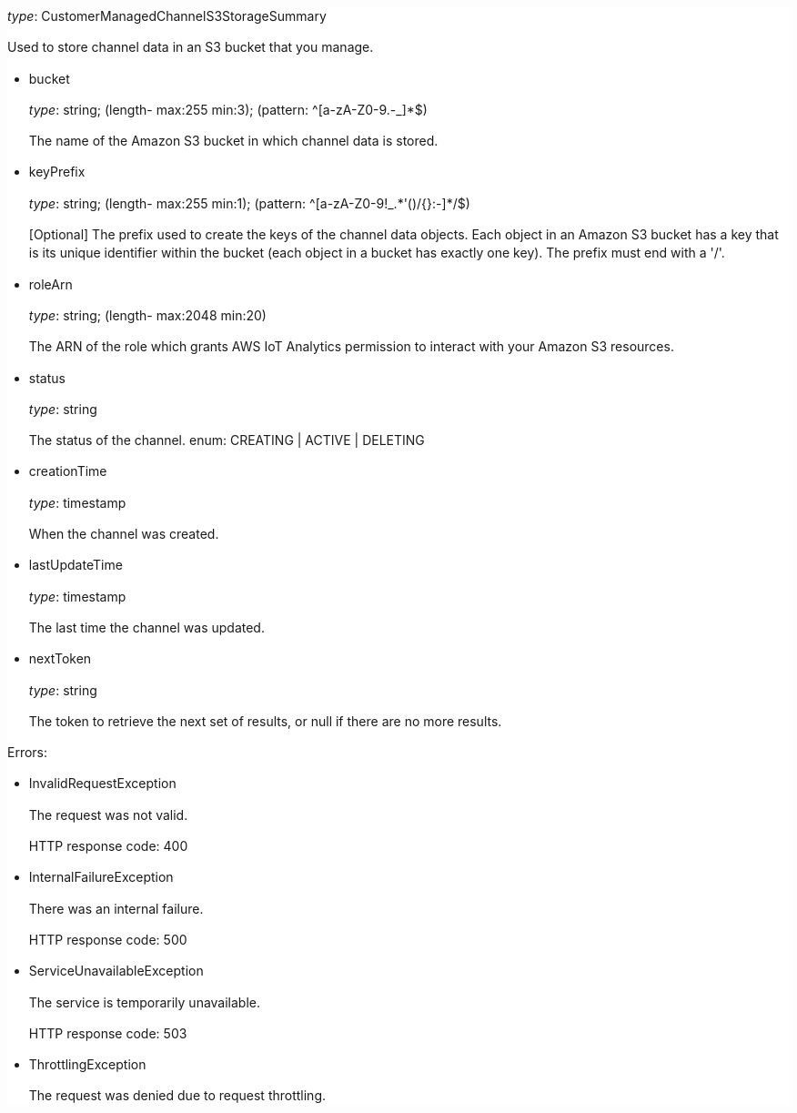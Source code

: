    *type*: CustomerManagedChannelS3StorageSummary

  Used to store channel data in an S3 bucket that you manage\.
+ bucket

   *type*: string; \(length\- max:255 min:3\); \(pattern: ^\[a\-zA\-Z0\-9\.\-\_\]\*$\)

  The name of the Amazon S3 bucket in which channel data is stored\.
+ keyPrefix

   *type*: string; \(length\- max:255 min:1\); \(pattern: ^\[a\-zA\-Z0\-9\!\_\.\*'\(\)/\{\}:\-\]\*/$\)

  \[Optional\] The prefix used to create the keys of the channel data objects\. Each object in an Amazon S3 bucket has a key that is its unique identifier within the bucket \(each object in a bucket has exactly one key\)\. The prefix must end with a '/'\.
+ roleArn

   *type*: string; \(length\- max:2048 min:20\)

  The ARN of the role which grants AWS IoT Analytics permission to interact with your Amazon S3 resources\.
+ status

   *type*: string

  The status of the channel\. enum: CREATING \| ACTIVE \| DELETING
+ creationTime

   *type*: timestamp

  When the channel was created\.
+ lastUpdateTime

   *type*: timestamp

  The last time the channel was updated\.
+ nextToken

   *type*: string

  The token to retrieve the next set of results, or null if there are no more results\.

Errors:
+ InvalidRequestException

  The request was not valid\.

  HTTP response code: 400
+ InternalFailureException

  There was an internal failure\.

  HTTP response code: 500
+ ServiceUnavailableException

  The service is temporarily unavailable\.

  HTTP response code: 503
+ ThrottlingException

  The request was denied due to request throttling\.
